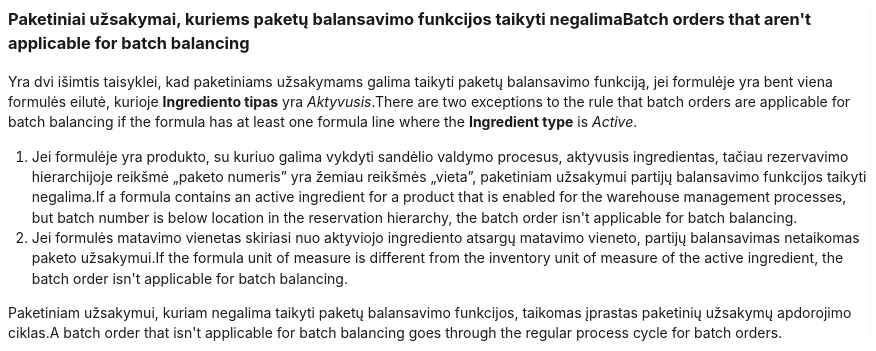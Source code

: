 ### <a name="batch-orders-that-arent-applicable-for-batch-balancing"></a><span data-ttu-id="0132d-264">Paketiniai užsakymai, kuriems paketų balansavimo funkcijos taikyti negalima</span><span class="sxs-lookup"><span data-stu-id="0132d-264">Batch orders that aren't applicable for batch balancing</span></span>

<span data-ttu-id="0132d-265">Yra dvi išimtis taisyklei, kad paketiniams užsakymams galima taikyti paketų balansavimo funkciją, jei formulėje yra bent viena formulės eilutė, kurioje **Ingrediento tipas** yra *Aktyvusis*.</span><span class="sxs-lookup"><span data-stu-id="0132d-265">There are two exceptions to the rule that batch orders are applicable for batch balancing if the formula has at least one formula line where the **Ingredient type** is *Active*.</span></span>

1. <span data-ttu-id="0132d-266">Jei formulėje yra produkto, su kuriuo galima vykdyti sandėlio valdymo procesus, aktyvusis ingredientas, tačiau rezervavimo hierarchijoje reikšmė „paketo numeris” yra žemiau reikšmės „vieta”, paketiniam užsakymui partijų balansavimo funkcijos taikyti negalima.</span><span class="sxs-lookup"><span data-stu-id="0132d-266">If a formula contains an active ingredient for a product that is enabled for the warehouse management processes, but batch number is below location in the reservation hierarchy, the batch order isn't applicable for batch balancing.</span></span>
1. <span data-ttu-id="0132d-267">Jei formulės matavimo vienetas skiriasi nuo aktyviojo ingrediento atsargų matavimo vieneto, partijų balansavimas netaikomas paketo užsakymui.</span><span class="sxs-lookup"><span data-stu-id="0132d-267">If the formula unit of measure is different from the inventory unit of measure of the active ingredient, the batch order isn't applicable for batch balancing.</span></span>

<span data-ttu-id="0132d-268">Paketiniam užsakymui, kuriam negalima taikyti paketų balansavimo funkcijos, taikomas įprastas paketinių užsakymų apdorojimo ciklas.</span><span class="sxs-lookup"><span data-stu-id="0132d-268">A batch order that isn't applicable for batch balancing goes through the regular process cycle for batch orders.</span></span>

